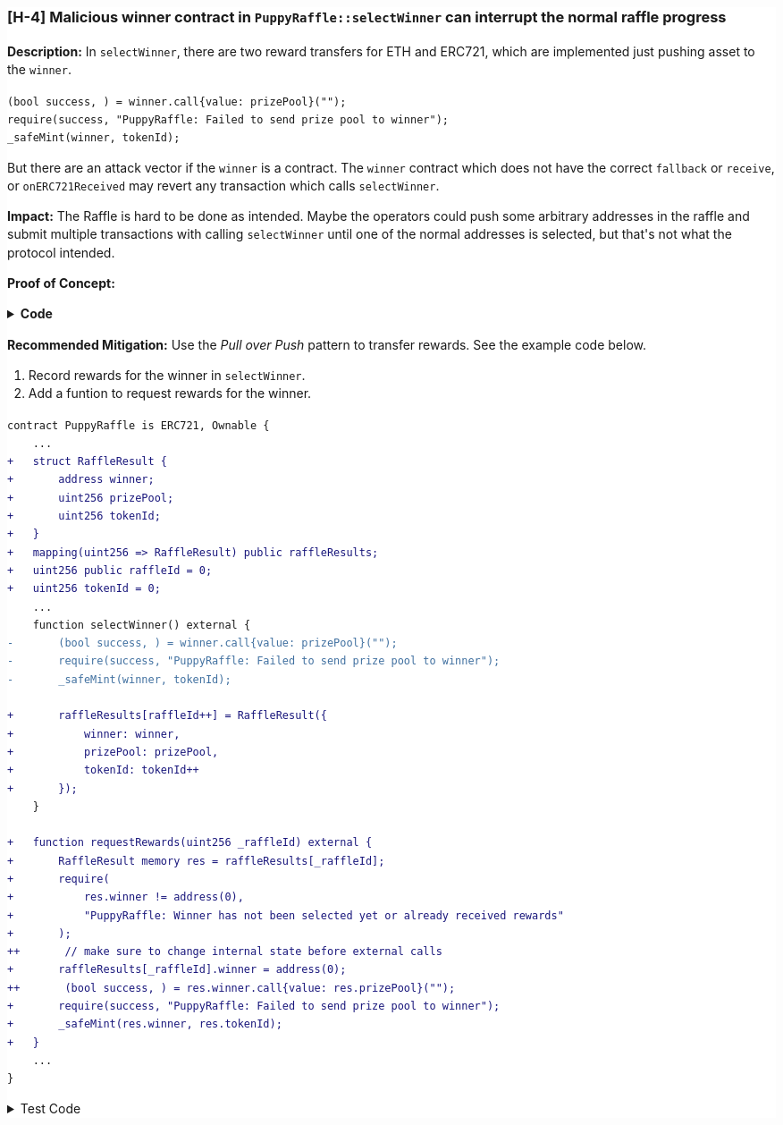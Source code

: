 ### [H-4] Malicious winner contract in `PuppyRaffle::selectWinner` can interrupt the normal raffle progress

**Description:** In `selectWinner`, there are two reward transfers for ETH and ERC721, which are implemented just pushing asset to the `winner`.
```solidity
(bool success, ) = winner.call{value: prizePool}("");
require(success, "PuppyRaffle: Failed to send prize pool to winner");
_safeMint(winner, tokenId);
```
But there are an attack vector if the `winner` is a contract. The `winner` contract which does not have the correct `fallback` or `receive`, or `onERC721Received` may revert any transaction which calls `selectWinner`.

**Impact:** The Raffle is hard to be done as intended. Maybe the operators could push some arbitrary addresses in the raffle and submit multiple transactions with calling `selectWinner` until one of the normal addresses is selected, but that's not what the protocol intended.

**Proof of Concept:**
<details><summary><b>Code</b></summary></details>

**Recommended Mitigation:** Use the *Pull over Push* pattern to transfer rewards. See the example code below.
1. Record rewards for the winner in `selectWinner`.
2. Add a funtion to request rewards for the winner.

```diff
contract PuppyRaffle is ERC721, Ownable {
    ...
+   struct RaffleResult {
+       address winner;
+       uint256 prizePool;
+       uint256 tokenId;
+   }
+   mapping(uint256 => RaffleResult) public raffleResults;
+   uint256 public raffleId = 0;
+   uint256 tokenId = 0;
    ...
    function selectWinner() external {
-       (bool success, ) = winner.call{value: prizePool}("");
-       require(success, "PuppyRaffle: Failed to send prize pool to winner");
-       _safeMint(winner, tokenId);

+       raffleResults[raffleId++] = RaffleResult({
+           winner: winner,
+           prizePool: prizePool,
+           tokenId: tokenId++
+       });
    }
    
+   function requestRewards(uint256 _raffleId) external {
+       RaffleResult memory res = raffleResults[_raffleId];
+       require(
+           res.winner != address(0),
+           "PuppyRaffle: Winner has not been selected yet or already received rewards"
+       );
++       // make sure to change internal state before external calls
+       raffleResults[_raffleId].winner = address(0);
++       (bool success, ) = res.winner.call{value: res.prizePool}("");
+       require(success, "PuppyRaffle: Failed to send prize pool to winner");
+       _safeMint(res.winner, res.tokenId);
+   }
    ...
}
```
<details><summary>Test Code</summary></details>
